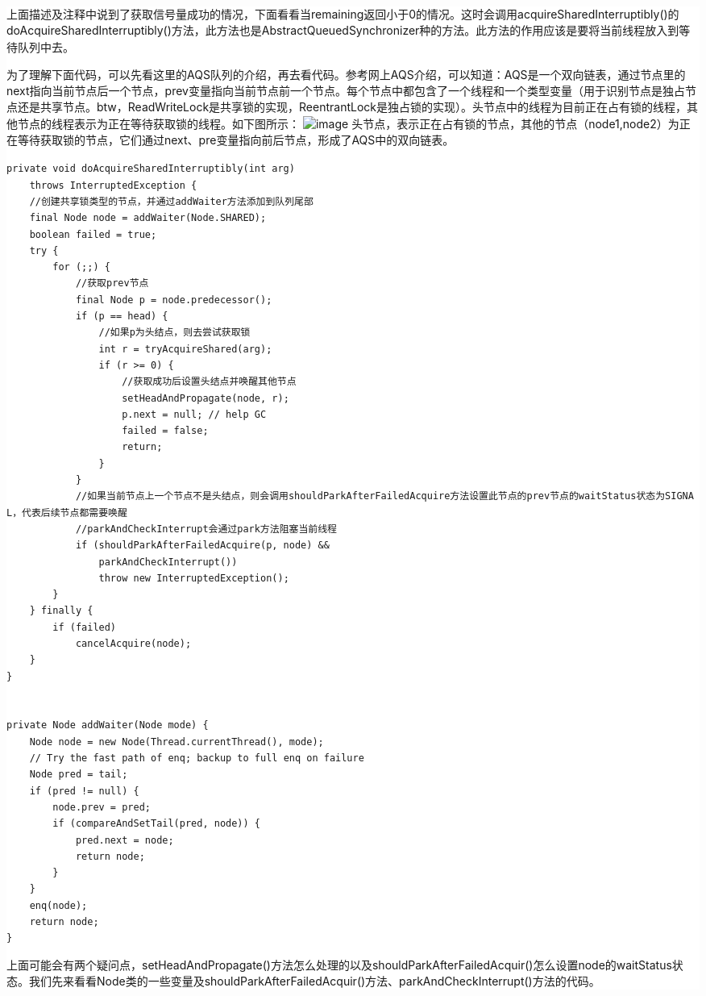 ```
```
上面描述及注释中说到了获取信号量成功的情况，下面看看当remaining返回小于0的情况。这时会调用acquireSharedInterruptibly()的doAcquireSharedInterruptibly()方法，此方法也是AbstractQueuedSynchronizer种的方法。此方法的作用应该是要将当前线程放入到等待队列中去。

为了理解下面代码，可以先看这里的AQS队列的介绍，再去看代码。参考网上AQS介绍，可以知道：AQS是一个双向链表，通过节点里的next指向当前节点后一个节点，prev变量指向当前节点前一个节点。每个节点中都包含了一个线程和一个类型变量（用于识别节点是独占节点还是共享节点。btw，ReadWriteLock是共享锁的实现，ReentrantLock是独占锁的实现）。头节点中的线程为目前正在占有锁的线程，其他节点的线程表示为正在等待获取锁的线程。如下图所示：
![image](http://ohoyqlwj0.bkt.clouddn.com/AQS%E5%8F%8C%E5%90%91%E9%93%BE%E8%A1%A8.png)
头节点，表示正在占有锁的节点，其他的节点（node1,node2）为正在等待获取锁的节点，它们通过next、pre变量指向前后节点，形成了AQS中的双向链表。 

```
private void doAcquireSharedInterruptibly(int arg)
    throws InterruptedException {
    //创建共享锁类型的节点，并通过addWaiter方法添加到队列尾部
    final Node node = addWaiter(Node.SHARED);
    boolean failed = true;
    try {
        for (;;) {
            //获取prev节点
            final Node p = node.predecessor();
            if (p == head) {
                //如果p为头结点，则去尝试获取锁
                int r = tryAcquireShared(arg);
                if (r >= 0) {
                    //获取成功后设置头结点并唤醒其他节点
                    setHeadAndPropagate(node, r);
                    p.next = null; // help GC
                    failed = false;
                    return;
                }
            }
            //如果当前节点上一个节点不是头结点，则会调用shouldParkAfterFailedAcquire方法设置此节点的prev节点的waitStatus状态为SIGNAL，代表后续节点都需要唤醒
            //parkAndCheckInterrupt会通过park方法阻塞当前线程
            if (shouldParkAfterFailedAcquire(p, node) &&
                parkAndCheckInterrupt())
                throw new InterruptedException();
        }
    } finally {
        if (failed)
            cancelAcquire(node);
    }
}


private Node addWaiter(Node mode) {
    Node node = new Node(Thread.currentThread(), mode);
    // Try the fast path of enq; backup to full enq on failure
    Node pred = tail;
    if (pred != null) {
        node.prev = pred;
        if (compareAndSetTail(pred, node)) {
            pred.next = node;
            return node;
        }
    }
    enq(node);
    return node;
}
```
上面可能会有两个疑问点，setHeadAndPropagate()方法怎么处理的以及shouldParkAfterFailedAcquir()怎么设置node的waitStatus状态。我们先来看看Node类的一些变量及shouldParkAfterFailedAcquir()方法、parkAndCheckInterrupt()方法的代码。
